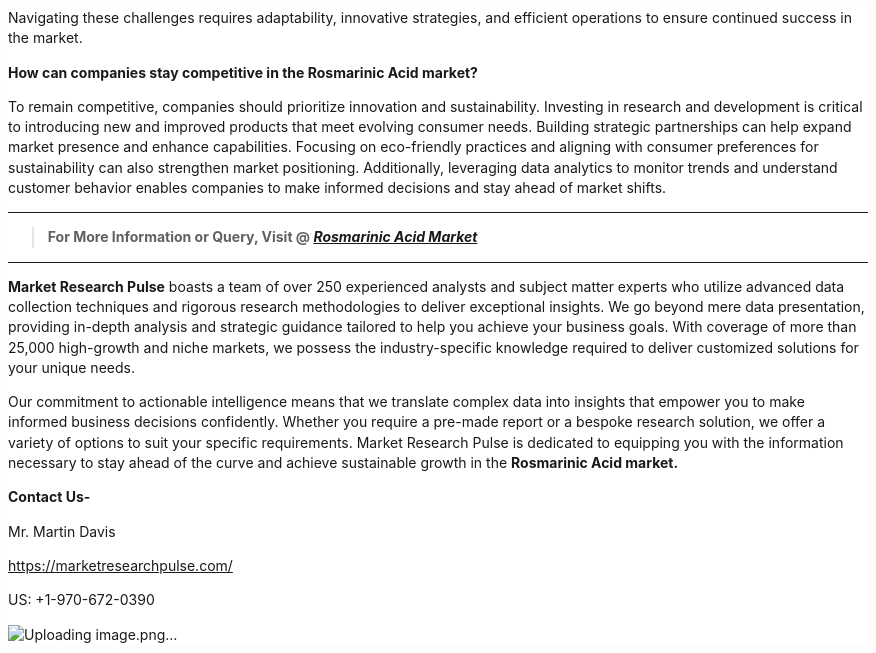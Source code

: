 Navigating these challenges requires adaptability, innovative strategies, and efficient operations to ensure continued success in the market.</p><p><strong>How can companies stay competitive in the Rosmarinic Acid market?</strong></p><p>To remain competitive, companies should prioritize innovation and sustainability. Investing in research and development is critical to introducing new and improved products that meet evolving consumer needs. Building strategic partnerships can help expand market presence and enhance capabilities. Focusing on eco-friendly practices and aligning with consumer preferences for sustainability can also strengthen market positioning. Additionally, leveraging data analytics to monitor trends and understand customer behavior enables companies to make informed decisions and stay ahead of market shifts.</p><hr /><blockquote><p><strong>For More Information or Query, Visit @&nbsp;<em><a href="https://marketresearchpulse.com/report/14629/rosmarinic-acid-market?utm_source=Linkedin&utm_medium=027">Rosmarinic Acid Market</a></em></strong></p></blockquote><hr /><p><strong>Market Research Pulse</strong> boasts a team of over 250 experienced analysts and subject matter experts who utilize advanced data collection techniques and rigorous research methodologies to deliver exceptional insights. We go beyond mere data presentation, providing in-depth analysis and strategic guidance tailored to help you achieve your business goals. With coverage of more than 25,000 high-growth and niche markets, we possess the industry-specific knowledge required to deliver customized solutions for your unique needs.</p><p>Our commitment to actionable intelligence means that we translate complex data into insights that empower you to make informed business decisions confidently. Whether you require a pre-made report or a bespoke research solution, we offer a variety of options to suit your specific requirements. Market Research Pulse is dedicated to equipping you with the information necessary to stay ahead of the curve and achieve sustainable growth in the <strong>Rosmarinic Acid market.</strong></p><p><strong>Contact Us-</strong></p><p>Mr. Martin Davis</p><p>https://marketresearchpulse.com/</p><p>US: +1-970-672-0390</p>
![Uploading image.png…]()
